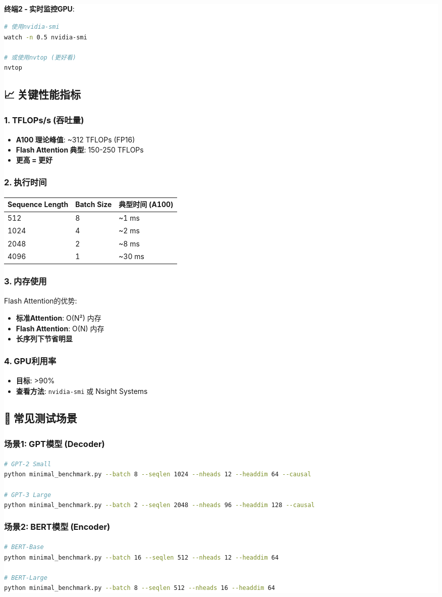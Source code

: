 **终端2 - 实时监控GPU**:
```bash
# 使用nvidia-smi
watch -n 0.5 nvidia-smi

# 或使用nvtop (更好看)
nvtop
```

## 📈 关键性能指标

### 1. TFLOPs/s (吞吐量)
- **A100 理论峰值**: ~312 TFLOPs (FP16)
- **Flash Attention 典型**: 150-250 TFLOPs
- **更高 = 更好**

### 2. 执行时间
| Sequence Length | Batch Size | 典型时间 (A100) |
|----------------|------------|-----------------|
| 512            | 8          | ~1 ms           |
| 1024           | 4          | ~2 ms           |
| 2048           | 2          | ~8 ms           |
| 4096           | 1          | ~30 ms          |

### 3. 内存使用
Flash Attention的优势:
- **标准Attention**: O(N²) 内存
- **Flash Attention**: O(N) 内存
- **长序列下节省明显**

### 4. GPU利用率
- **目标**: >90%
- **查看方法**: `nvidia-smi` 或 Nsight Systems

## 🎯 常见测试场景

### 场景1: GPT模型 (Decoder)
```bash
# GPT-2 Small
python minimal_benchmark.py --batch 8 --seqlen 1024 --nheads 12 --headdim 64 --causal

# GPT-3 Large
python minimal_benchmark.py --batch 2 --seqlen 2048 --nheads 96 --headdim 128 --causal
```

### 场景2: BERT模型 (Encoder)
```bash
# BERT-Base
python minimal_benchmark.py --batch 16 --seqlen 512 --nheads 12 --headdim 64

# BERT-Large
python minimal_benchmark.py --batch 8 --seqlen 512 --nheads 16 --headdim 64
```
